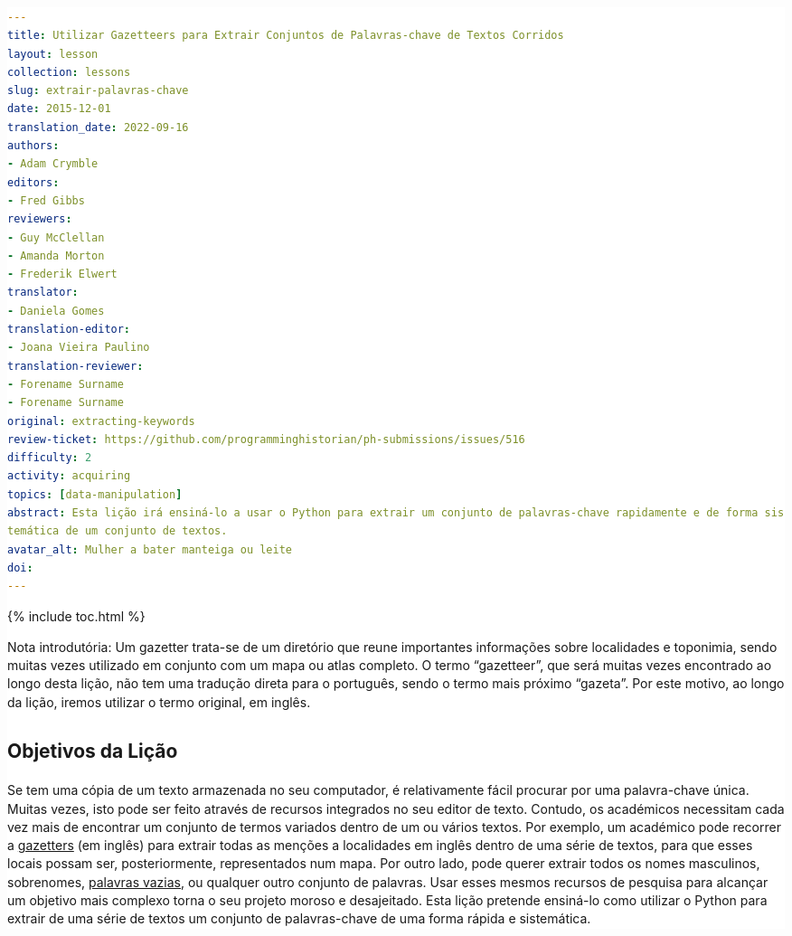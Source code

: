 ```yaml
---
title: Utilizar Gazetteers para Extrair Conjuntos de Palavras-chave de Textos Corridos
layout: lesson
collection: lessons
slug: extrair-palavras-chave
date: 2015-12-01
translation_date: 2022-09-16
authors:
- Adam Crymble
editors:
- Fred Gibbs
reviewers:
- Guy McClellan
- Amanda Morton
- Frederik Elwert
translator: 
- Daniela Gomes
translation-editor:
- Joana Vieira Paulino
translation-reviewer:
- Forename Surname
- Forename Surname
original: extracting-keywords
review-ticket: https://github.com/programminghistorian/ph-submissions/issues/516
difficulty: 2
activity: acquiring
topics: [data-manipulation]
abstract: Esta lição irá ensiná-lo a usar o Python para extrair um conjunto de palavras-chave rapidamente e de forma sistemática de um conjunto de textos.
avatar_alt: Mulher a bater manteiga ou leite
doi: 
---
```


{% include toc.html %}





Nota introdutória: Um gazetter trata-se de um diretório que reune importantes informações sobre localidades e toponimia, sendo muitas vezes utilizado em conjunto com um mapa ou atlas completo. O termo “gazetteer”, que será muitas vezes encontrado ao longo desta lição, não tem uma tradução direta para o português, sendo o termo mais próximo “gazeta”. Por este motivo, ao longo da lição, iremos utilizar o termo original, em inglês.

## Objetivos da Lição

Se tem uma cópia de um texto armazenada no seu computador, é relativamente fácil procurar por uma palavra-chave única. Muitas vezes, isto pode ser feito através de recursos integrados no seu editor de texto. Contudo, os académicos necessitam cada vez mais de encontrar um conjunto de termos variados dentro de um ou vários textos. Por exemplo, um académico pode recorrer a [gazetters](http://en.wikipedia.org/wiki/Gazetteer) (em inglês) para extrair todas as menções a localidades em inglês dentro de uma série de textos, para que esses locais possam ser, posteriormente, representados num mapa. Por outro lado, pode querer extrair todos os nomes masculinos, sobrenomes, [palavras vazias]( https://pt.wikipedia.org/wiki/Palavra_vazia), ou qualquer outro conjunto de palavras. Usar esses mesmos recursos de pesquisa para alcançar um objetivo mais complexo torna o seu projeto moroso e desajeitado. Esta lição pretende ensiná-lo como utilizar o Python para extrair de uma série de textos um conjunto de palavras-chave de uma forma rápida e sistemática.

